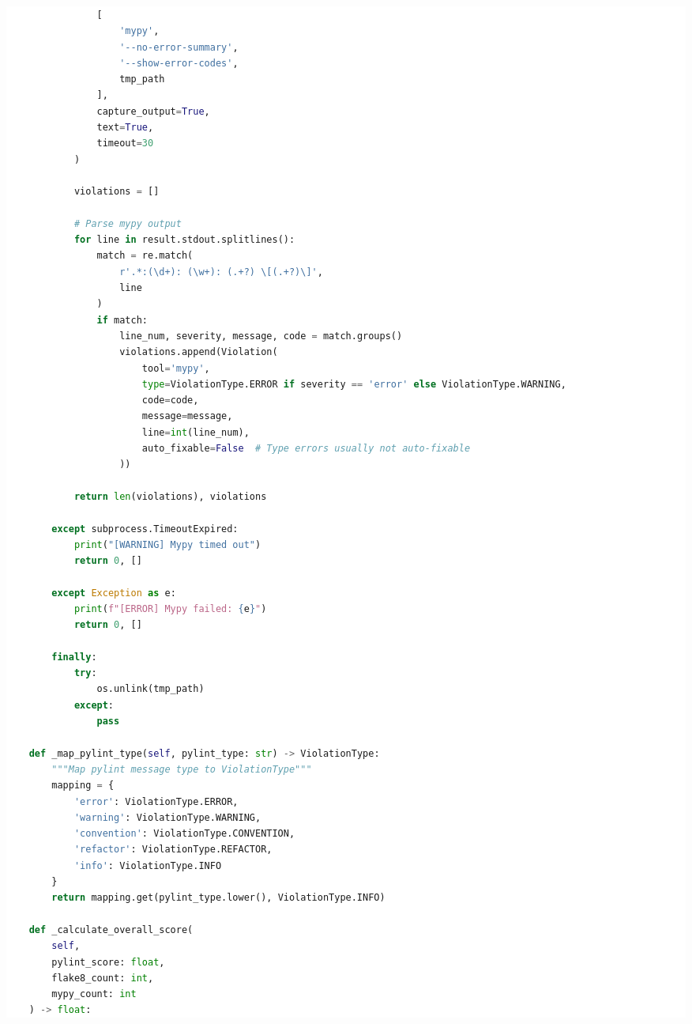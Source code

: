 ```python
                [
                    'mypy',
                    '--no-error-summary',
                    '--show-error-codes',
                    tmp_path
                ],
                capture_output=True,
                text=True,
                timeout=30
            )

            violations = []

            # Parse mypy output
            for line in result.stdout.splitlines():
                match = re.match(
                    r'.*:(\d+): (\w+): (.+?) \[(.+?)\]',
                    line
                )
                if match:
                    line_num, severity, message, code = match.groups()
                    violations.append(Violation(
                        tool='mypy',
                        type=ViolationType.ERROR if severity == 'error' else ViolationType.WARNING,
                        code=code,
                        message=message,
                        line=int(line_num),
                        auto_fixable=False  # Type errors usually not auto-fixable
                    ))

            return len(violations), violations

        except subprocess.TimeoutExpired:
            print("[WARNING] Mypy timed out")
            return 0, []

        except Exception as e:
            print(f"[ERROR] Mypy failed: {e}")
            return 0, []

        finally:
            try:
                os.unlink(tmp_path)
            except:
                pass

    def _map_pylint_type(self, pylint_type: str) -> ViolationType:
        """Map pylint message type to ViolationType"""
        mapping = {
            'error': ViolationType.ERROR,
            'warning': ViolationType.WARNING,
            'convention': ViolationType.CONVENTION,
            'refactor': ViolationType.REFACTOR,
            'info': ViolationType.INFO
        }
        return mapping.get(pylint_type.lower(), ViolationType.INFO)

    def _calculate_overall_score(
        self,
        pylint_score: float,
        flake8_count: int,
        mypy_count: int
    ) -> float:
```